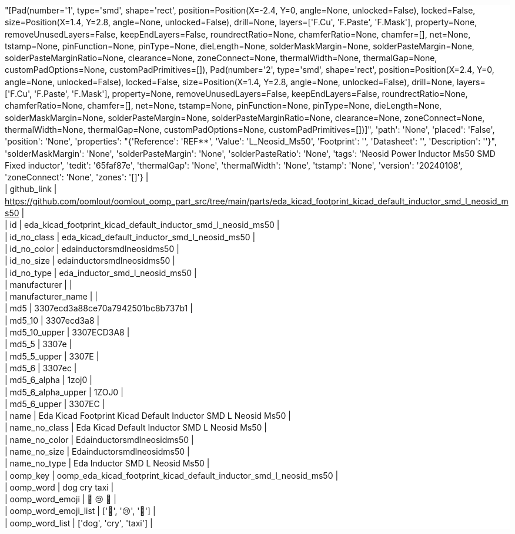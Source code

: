 "[Pad(number='1', type='smd', shape='rect', position=Position(X=-2.4, Y=0, angle=None, unlocked=False), locked=False, size=Position(X=1.4, Y=2.8, angle=None, unlocked=False), drill=None, layers=['F.Cu', 'F.Paste', 'F.Mask'], property=None, removeUnusedLayers=False, keepEndLayers=False, roundrectRatio=None, chamferRatio=None, chamfer=[], net=None, tstamp=None, pinFunction=None, pinType=None, dieLength=None, solderMaskMargin=None, solderPasteMargin=None, solderPasteMarginRatio=None, clearance=None, zoneConnect=None, thermalWidth=None, thermalGap=None, customPadOptions=None, customPadPrimitives=[]), Pad(number='2', type='smd', shape='rect', position=Position(X=2.4, Y=0, angle=None, unlocked=False), locked=False, size=Position(X=1.4, Y=2.8, angle=None, unlocked=False), drill=None, layers=['F.Cu', 'F.Paste', 'F.Mask'], property=None, removeUnusedLayers=False, keepEndLayers=False, roundrectRatio=None, chamferRatio=None, chamfer=[], net=None, tstamp=None, pinFunction=None, pinType=None, dieLength=None, solderMaskMargin=None, solderPasteMargin=None, solderPasteMarginRatio=None, clearance=None, zoneConnect=None, thermalWidth=None, thermalGap=None, customPadOptions=None, customPadPrimitives=[])]", 'path': 'None', 'placed': 'False', 'position': 'None', 'properties': "{'Reference': 'REF**', 'Value': 'L_Neosid_Ms50', 'Footprint': '', 'Datasheet': '', 'Description': ''}", 'solderMaskMargin': 'None', 'solderPasteMargin': 'None', 'solderPasteRatio': 'None', 'tags': 'Neosid Power Inductor Ms50 SMD Fixed inductor', 'tedit': '65faf87e', 'thermalGap': 'None', 'thermalWidth': 'None', 'tstamp': 'None', 'version': '20240108', 'zoneConnect': 'None', 'zones': '[]'} |  
| github_link | https://github.com/oomlout/oomlout_oomp_part_src/tree/main/parts/eda_kicad_footprint_kicad_default_inductor_smd_l_neosid_ms50 |  
| id | eda_kicad_footprint_kicad_default_inductor_smd_l_neosid_ms50 |  
| id_no_class | eda_kicad_default_inductor_smd_l_neosid_ms50 |  
| id_no_color | edainductorsmdlneosidms50 |  
| id_no_size | edainductorsmdlneosidms50 |  
| id_no_type | eda_inductor_smd_l_neosid_ms50 |  
| manufacturer |  |  
| manufacturer_name |  |  
| md5 | 3307ecd3a88ce70a7942501bc8b737b1 |  
| md5_10 | 3307ecd3a8 |  
| md5_10_upper | 3307ECD3A8 |  
| md5_5 | 3307e |  
| md5_5_upper | 3307E |  
| md5_6 | 3307ec |  
| md5_6_alpha | 1zoj0 |  
| md5_6_alpha_upper | 1ZOJ0 |  
| md5_6_upper | 3307EC |  
| name | Eda Kicad Footprint Kicad Default Inductor SMD L Neosid Ms50 |  
| name_no_class | Eda Kicad Default Inductor SMD L Neosid Ms50 |  
| name_no_color | Edainductorsmdlneosidms50 |  
| name_no_size | Edainductorsmdlneosidms50 |  
| name_no_type | Eda Inductor SMD L Neosid Ms50 |  
| oomp_key | oomp_eda_kicad_footprint_kicad_default_inductor_smd_l_neosid_ms50 |  
| oomp_word | dog cry taxi |  
| oomp_word_emoji | :dog: :cry: :taxi: |  
| oomp_word_emoji_list | [':dog:', ':cry:', ':taxi:'] |  
| oomp_word_list | ['dog', 'cry', 'taxi'] |  